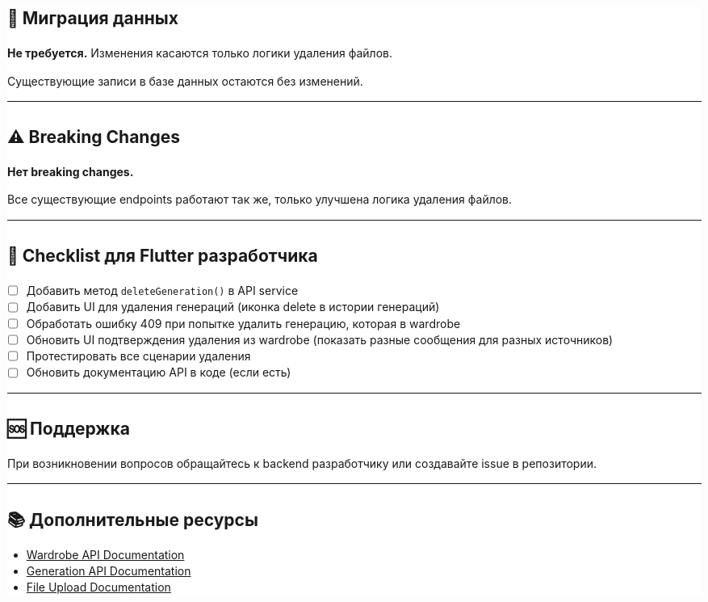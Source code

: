 
## 🔧 Миграция данных

**Не требуется.** Изменения касаются только логики удаления файлов.

Существующие записи в базе данных остаются без изменений.

---

## ⚠️ Breaking Changes

**Нет breaking changes.**

Все существующие endpoints работают так же, только улучшена логика удаления файлов.

---

## 📝 Checklist для Flutter разработчика

- [ ] Добавить метод `deleteGeneration()` в API service
- [ ] Добавить UI для удаления генераций (иконка delete в истории генераций)
- [ ] Обработать ошибку 409 при попытке удалить генерацию, которая в wardrobe
- [ ] Обновить UI подтверждения удаления из wardrobe (показать разные сообщения для разных источников)
- [ ] Протестировать все сценарии удаления
- [ ] Обновить документацию API в коде (если есть)

---

## 🆘 Поддержка

При возникновении вопросов обращайтесь к backend разработчику или создавайте issue в репозитории.

---

## 📚 Дополнительные ресурсы

- [Wardrobe API Documentation](./app/api/wardrobe.py)
- [Generation API Documentation](./app/api/generations.py)
- [File Upload Documentation](./app/core/file_upload.py)
